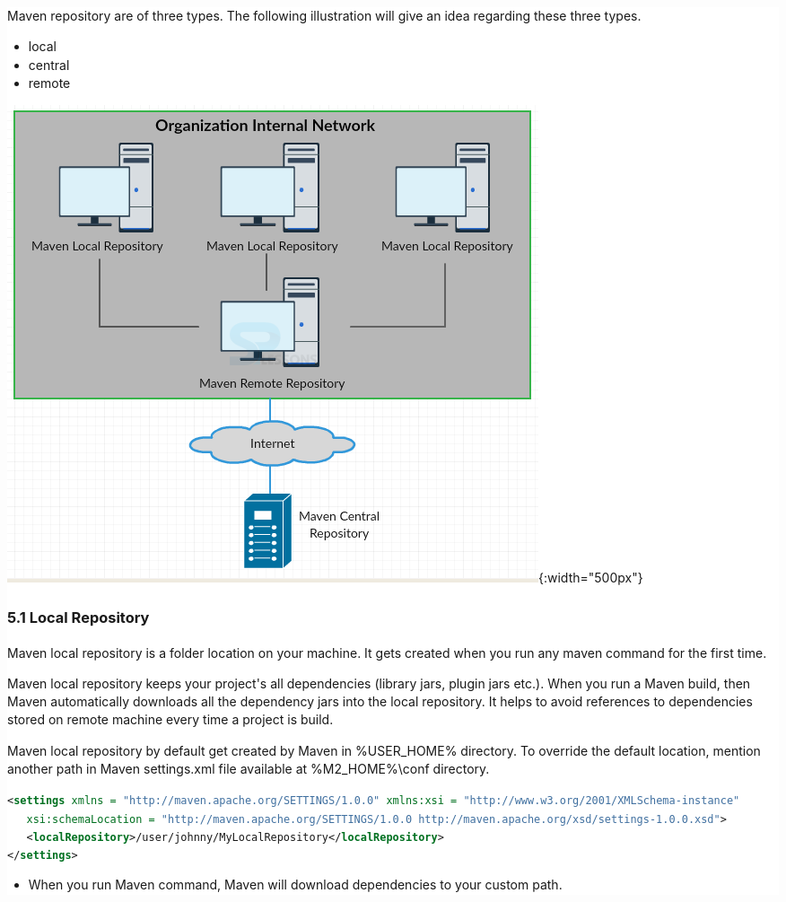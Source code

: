 Maven repository are of three types. The following illustration will give an idea regarding these three types.
* local
* central
* remote

![image](/assets/images/devops/3711/maven-repository.png){:width="500px"}

### 5.1 Local Repository
Maven local repository is a folder location on your machine. It gets created when you run any maven command for the first time.

Maven local repository keeps your project's all dependencies (library jars, plugin jars etc.). When you run a Maven build, then Maven automatically downloads all the dependency jars into the local repository. It helps to avoid references to dependencies stored on remote machine every time a project is build.

Maven local repository by default get created by Maven in %USER_HOME% directory. To override the default location, mention another path in Maven settings.xml file available at %M2_HOME%\conf directory.
```xml
<settings xmlns = "http://maven.apache.org/SETTINGS/1.0.0" xmlns:xsi = "http://www.w3.org/2001/XMLSchema-instance"
   xsi:schemaLocation = "http://maven.apache.org/SETTINGS/1.0.0 http://maven.apache.org/xsd/settings-1.0.0.xsd">
   <localRepository>/user/johnny/MyLocalRepository</localRepository>
</settings>
```
* When you run Maven command, Maven will download dependencies to your custom path.
